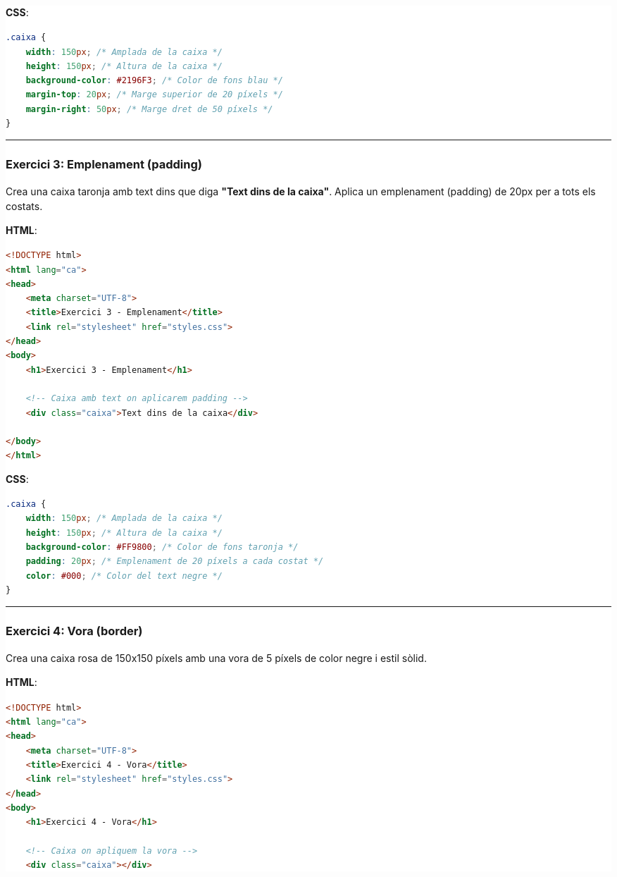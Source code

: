 **CSS**:
```css
.caixa {
    width: 150px; /* Amplada de la caixa */
    height: 150px; /* Altura de la caixa */
    background-color: #2196F3; /* Color de fons blau */
    margin-top: 20px; /* Marge superior de 20 píxels */
    margin-right: 50px; /* Marge dret de 50 píxels */
}
```

---

### **Exercici 3: Emplenament (padding)**
Crea una caixa taronja amb text dins que diga **"Text dins de la caixa"**. Aplica un emplenament (padding) de 20px per a tots els costats.

**HTML**:
```html
<!DOCTYPE html>
<html lang="ca">
<head>
    <meta charset="UTF-8">
    <title>Exercici 3 - Emplenament</title>
    <link rel="stylesheet" href="styles.css">
</head>
<body>
    <h1>Exercici 3 - Emplenament</h1>

    <!-- Caixa amb text on aplicarem padding -->
    <div class="caixa">Text dins de la caixa</div>

</body>
</html>
```

**CSS**:
```css
.caixa {
    width: 150px; /* Amplada de la caixa */
    height: 150px; /* Altura de la caixa */
    background-color: #FF9800; /* Color de fons taronja */
    padding: 20px; /* Emplenament de 20 píxels a cada costat */
    color: #000; /* Color del text negre */
}
```

---

### **Exercici 4: Vora (border)**
Crea una caixa rosa de 150x150 píxels amb una vora de 5 píxels de color negre i estil sòlid.

**HTML**:
```html
<!DOCTYPE html>
<html lang="ca">
<head>
    <meta charset="UTF-8">
    <title>Exercici 4 - Vora</title>
    <link rel="stylesheet" href="styles.css">
</head>
<body>
    <h1>Exercici 4 - Vora</h1>

    <!-- Caixa on apliquem la vora -->
    <div class="caixa"></div>
```